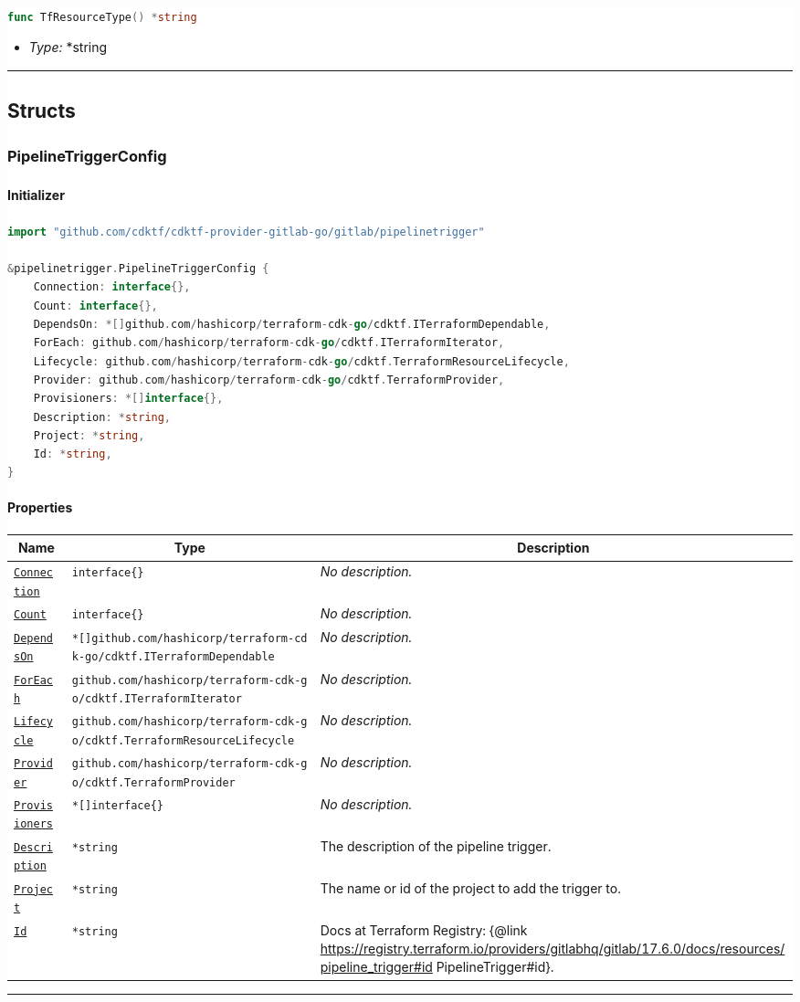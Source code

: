 ```go
func TfResourceType() *string
```

- *Type:* *string

---

## Structs <a name="Structs" id="Structs"></a>

### PipelineTriggerConfig <a name="PipelineTriggerConfig" id="@cdktf/provider-gitlab.pipelineTrigger.PipelineTriggerConfig"></a>

#### Initializer <a name="Initializer" id="@cdktf/provider-gitlab.pipelineTrigger.PipelineTriggerConfig.Initializer"></a>

```go
import "github.com/cdktf/cdktf-provider-gitlab-go/gitlab/pipelinetrigger"

&pipelinetrigger.PipelineTriggerConfig {
	Connection: interface{},
	Count: interface{},
	DependsOn: *[]github.com/hashicorp/terraform-cdk-go/cdktf.ITerraformDependable,
	ForEach: github.com/hashicorp/terraform-cdk-go/cdktf.ITerraformIterator,
	Lifecycle: github.com/hashicorp/terraform-cdk-go/cdktf.TerraformResourceLifecycle,
	Provider: github.com/hashicorp/terraform-cdk-go/cdktf.TerraformProvider,
	Provisioners: *[]interface{},
	Description: *string,
	Project: *string,
	Id: *string,
}
```

#### Properties <a name="Properties" id="Properties"></a>

| **Name** | **Type** | **Description** |
| --- | --- | --- |
| <code><a href="#@cdktf/provider-gitlab.pipelineTrigger.PipelineTriggerConfig.property.connection">Connection</a></code> | <code>interface{}</code> | *No description.* |
| <code><a href="#@cdktf/provider-gitlab.pipelineTrigger.PipelineTriggerConfig.property.count">Count</a></code> | <code>interface{}</code> | *No description.* |
| <code><a href="#@cdktf/provider-gitlab.pipelineTrigger.PipelineTriggerConfig.property.dependsOn">DependsOn</a></code> | <code>*[]github.com/hashicorp/terraform-cdk-go/cdktf.ITerraformDependable</code> | *No description.* |
| <code><a href="#@cdktf/provider-gitlab.pipelineTrigger.PipelineTriggerConfig.property.forEach">ForEach</a></code> | <code>github.com/hashicorp/terraform-cdk-go/cdktf.ITerraformIterator</code> | *No description.* |
| <code><a href="#@cdktf/provider-gitlab.pipelineTrigger.PipelineTriggerConfig.property.lifecycle">Lifecycle</a></code> | <code>github.com/hashicorp/terraform-cdk-go/cdktf.TerraformResourceLifecycle</code> | *No description.* |
| <code><a href="#@cdktf/provider-gitlab.pipelineTrigger.PipelineTriggerConfig.property.provider">Provider</a></code> | <code>github.com/hashicorp/terraform-cdk-go/cdktf.TerraformProvider</code> | *No description.* |
| <code><a href="#@cdktf/provider-gitlab.pipelineTrigger.PipelineTriggerConfig.property.provisioners">Provisioners</a></code> | <code>*[]interface{}</code> | *No description.* |
| <code><a href="#@cdktf/provider-gitlab.pipelineTrigger.PipelineTriggerConfig.property.description">Description</a></code> | <code>*string</code> | The description of the pipeline trigger. |
| <code><a href="#@cdktf/provider-gitlab.pipelineTrigger.PipelineTriggerConfig.property.project">Project</a></code> | <code>*string</code> | The name or id of the project to add the trigger to. |
| <code><a href="#@cdktf/provider-gitlab.pipelineTrigger.PipelineTriggerConfig.property.id">Id</a></code> | <code>*string</code> | Docs at Terraform Registry: {@link https://registry.terraform.io/providers/gitlabhq/gitlab/17.6.0/docs/resources/pipeline_trigger#id PipelineTrigger#id}. |

---